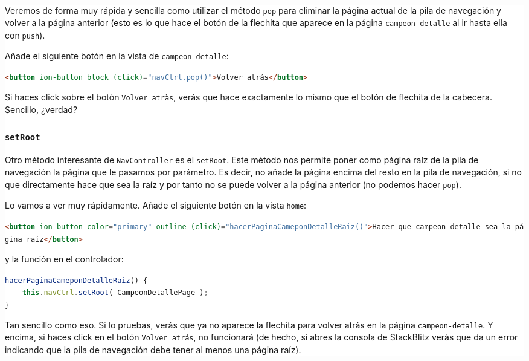 Veremos de forma muy rápida y sencilla como utilizar el método `pop` para eliminar la página actual de la pila de navegación y volver a la página anterior (esto es lo que hace el botón de la flechita que aparece en la página `campeon-detalle` al ir hasta ella con `push`).

Añade el siguiente botón en la vista de `campeon-detalle`:

```html
<button ion-button block (click)="navCtrl.pop()">Volver atrás</button>
```

Si haces click sobre el botón `Volver atràs`, verás que hace exactamente lo mismo que el botón de flechita de la cabecera. Sencillo, ¿verdad?

### `setRoot`

Otro método interesante de `NavController` es el `setRoot`. Este método nos permite poner como página raíz de la pila de navegación la página que le pasamos por parámetro. Es decir, no añade la página encima del resto en la pila de navegación, si no que directamente hace que sea la raíz y por tanto no se puede volver a la página anterior (no podemos hacer `pop`).

Lo vamos a ver muy rápidamente. Añade el siguiente botón en la vista `home`:

```html
<button ion-button color="primary" outline (click)="hacerPaginaCameponDetalleRaiz()">Hacer que campeon-detalle sea la página raíz</button>
```

y la función en el controlador:

```typescript
hacerPaginaCameponDetalleRaiz() {
    this.navCtrl.setRoot( CampeonDetallePage );
}
```

Tan sencillo como eso. Si lo pruebas, verás que ya no aparece la flechita para volver atrás en la página `campeon-detalle`. Y encima, si haces click en el botón `Volver atrás`, no funcionará (de hecho, si abres la consola de StackBlitz verás que da un error indicando que la pila de navegación debe tener al menos una página raíz).
